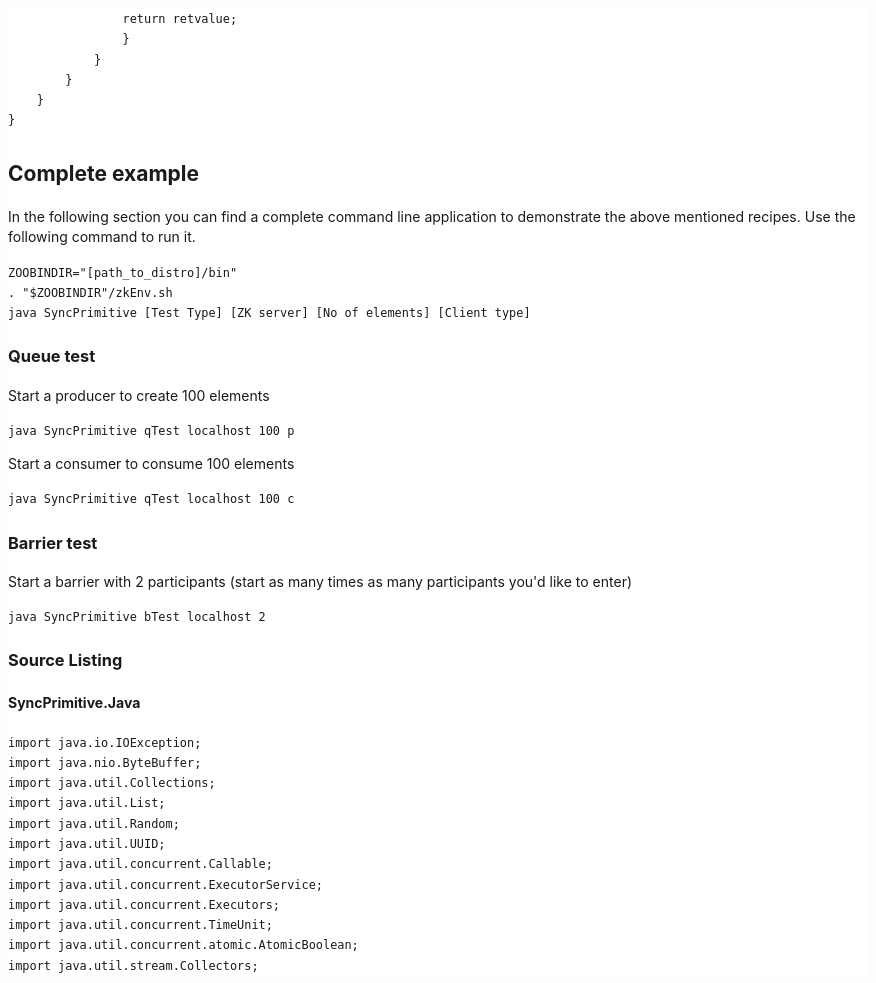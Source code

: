                     return retvalue;
                    }
                }
            }
        }
    }


<a name="Complete+example"></a>

## Complete example

In the following section you can find a complete command line application to demonstrate the above mentioned
recipes. Use the following command to run it.

    ZOOBINDIR="[path_to_distro]/bin"
    . "$ZOOBINDIR"/zkEnv.sh
    java SyncPrimitive [Test Type] [ZK server] [No of elements] [Client type]

<a name="Queue+test"></a>

### Queue test

Start a producer to create 100 elements

    java SyncPrimitive qTest localhost 100 p


Start a consumer to consume 100 elements

    java SyncPrimitive qTest localhost 100 c

<a name="Barrier+test"></a>

### Barrier test

Start a barrier with 2 participants (start as many times as many participants you'd like to enter)

    java SyncPrimitive bTest localhost 2

<a name="sc_sourceListing"></a>

### Source Listing

#### SyncPrimitive.Java
    
    import java.io.IOException;
    import java.nio.ByteBuffer;
    import java.util.Collections;
    import java.util.List;
    import java.util.Random;
    import java.util.UUID;
    import java.util.concurrent.Callable;
    import java.util.concurrent.ExecutorService;
    import java.util.concurrent.Executors;
    import java.util.concurrent.TimeUnit;
    import java.util.concurrent.atomic.AtomicBoolean;
    import java.util.stream.Collectors;
    